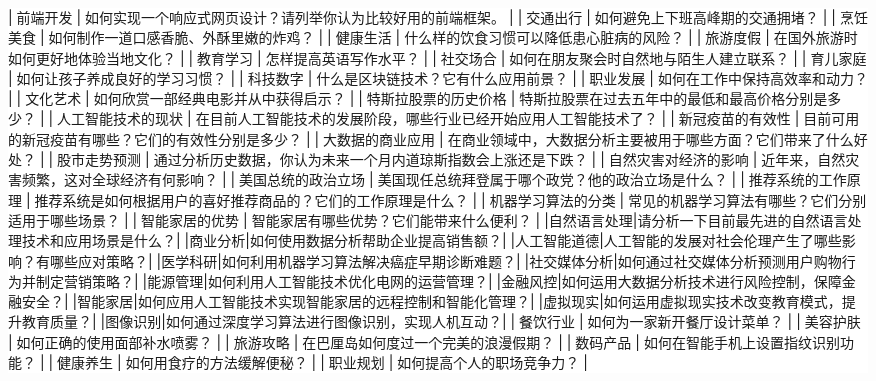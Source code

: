 | 前端开发                    | 如何实现一个响应式网页设计？请列举你认为比较好用的前端框架。                                                                                                                                                                                                  |
| 交通出行 | 如何避免上下班高峰期的交通拥堵？ |
| 烹饪美食 | 如何制作一道口感香脆、外酥里嫩的炸鸡？ |
| 健康生活 | 什么样的饮食习惯可以降低患心脏病的风险？ |
| 旅游度假 | 在国外旅游时如何更好地体验当地文化？ |
| 教育学习 | 怎样提高英语写作水平？ |
| 社交场合 | 如何在朋友聚会时自然地与陌生人建立联系？ |
| 育儿家庭 | 如何让孩子养成良好的学习习惯？ |
| 科技数字 | 什么是区块链技术？它有什么应用前景？ |
| 职业发展 | 如何在工作中保持高效率和动力？ |
| 文化艺术 | 如何欣赏一部经典电影并从中获得启示？ |
| 特斯拉股票的历史价格 | 特斯拉股票在过去五年中的最低和最高价格分别是多少？ |
| 人工智能技术的现状 | 在目前人工智能技术的发展阶段，哪些行业已经开始应用人工智能技术了？ |
| 新冠疫苗的有效性 | 目前可用的新冠疫苗有哪些？它们的有效性分别是多少？ |
| 大数据的商业应用 | 在商业领域中，大数据分析主要被用于哪些方面？它们带来了什么好处？ |
| 股市走势预测 | 通过分析历史数据，你认为未来一个月内道琼斯指数会上涨还是下跌？ |
| 自然灾害对经济的影响 | 近年来，自然灾害频繁，这对全球经济有何影响？ |
| 美国总统的政治立场 | 美国现任总统拜登属于哪个政党？他的政治立场是什么？ |
| 推荐系统的工作原理 | 推荐系统是如何根据用户的喜好推荐商品的？它们的工作原理是什么？ |
| 机器学习算法的分类 | 常见的机器学习算法有哪些？它们分别适用于哪些场景？ |
| 智能家居的优势 | 智能家居有哪些优势？它们能带来什么便利？ |
|自然语言处理|请分析一下目前最先进的自然语言处理技术和应用场景是什么？|
|商业分析|如何使用数据分析帮助企业提高销售额？|
|人工智能道德|人工智能的发展对社会伦理产生了哪些影响？有哪些应对策略？|
|医学科研|如何利用机器学习算法解决癌症早期诊断难题？|
|社交媒体分析|如何通过社交媒体分析预测用户购物行为并制定营销策略？|
|能源管理|如何利用人工智能技术优化电网的运营管理？|
|金融风控|如何运用大数据分析技术进行风险控制，保障金融安全？|
|智能家居|如何应用人工智能技术实现智能家居的远程控制和智能化管理？|
|虚拟现实|如何运用虚拟现实技术改变教育模式，提升教育质量？|
|图像识别|如何通过深度学习算法进行图像识别，实现人机互动？|
| 餐饮行业 | 如何为一家新开餐厅设计菜单？ |
| 美容护肤 | 如何正确的使用面部补水喷雾？ |
| 旅游攻略 | 在巴厘岛如何度过一个完美的浪漫假期？ |
| 数码产品 | 如何在智能手机上设置指纹识别功能？ |
| 健康养生 | 如何用食疗的方法缓解便秘？ |
| 职业规划 | 如何提高个人的职场竞争力？ |